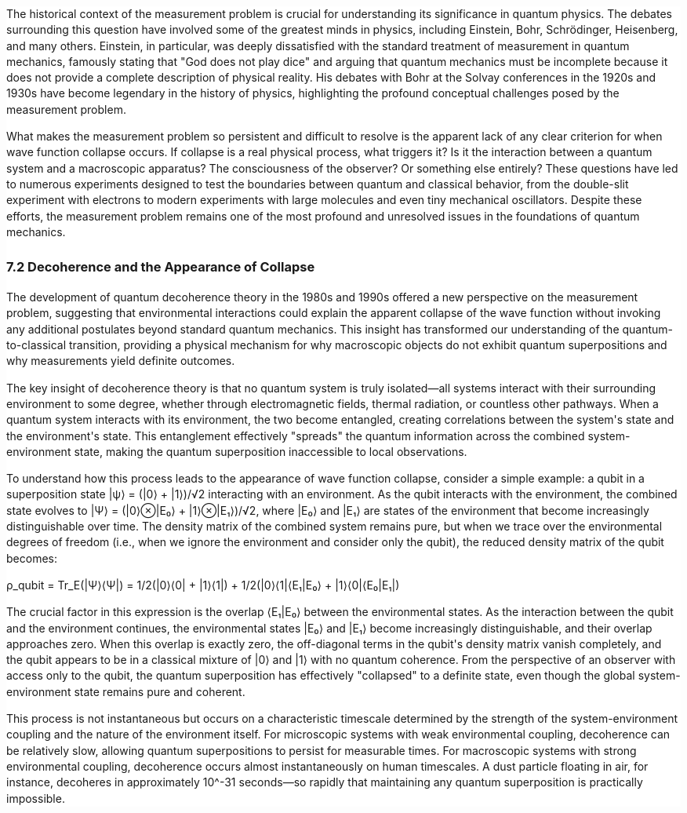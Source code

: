 The historical context of the measurement problem is crucial for understanding its significance in quantum physics. The debates surrounding this question have involved some of the greatest minds in physics, including Einstein, Bohr, Schrödinger, Heisenberg, and many others. Einstein, in particular, was deeply dissatisfied with the standard treatment of measurement in quantum mechanics, famously stating that "God does not play dice" and arguing that quantum mechanics must be incomplete because it does not provide a complete description of physical reality. His debates with Bohr at the Solvay conferences in the 1920s and 1930s have become legendary in the history of physics, highlighting the profound conceptual challenges posed by the measurement problem.

What makes the measurement problem so persistent and difficult to resolve is the apparent lack of any clear criterion for when wave function collapse occurs. If collapse is a real physical process, what triggers it? Is it the interaction between a quantum system and a macroscopic apparatus? The consciousness of the observer? Or something else entirely? These questions have led to numerous experiments designed to test the boundaries between quantum and classical behavior, from the double-slit experiment with electrons to modern experiments with large molecules and even tiny mechanical oscillators. Despite these efforts, the measurement problem remains one of the most profound and unresolved issues in the foundations of quantum mechanics.

### 7.2 Decoherence and the Appearance of Collapse

The development of quantum decoherence theory in the 1980s and 1990s offered a new perspective on the measurement problem, suggesting that environmental interactions could explain the apparent collapse of the wave function without invoking any additional postulates beyond standard quantum mechanics. This insight has transformed our understanding of the quantum-to-classical transition, providing a physical mechanism for why macroscopic objects do not exhibit quantum superpositions and why measurements yield definite outcomes.

The key insight of decoherence theory is that no quantum system is truly isolated—all systems interact with their surrounding environment to some degree, whether through electromagnetic fields, thermal radiation, or countless other pathways. When a quantum system interacts with its environment, the two become entangled, creating correlations between the system's state and the environment's state. This entanglement effectively "spreads" the quantum information across the combined system-environment state, making the quantum superposition inaccessible to local observations.

To understand how this process leads to the appearance of wave function collapse, consider a simple example: a qubit in a superposition state |ψ⟩ = (|0⟩ + |1⟩)/√2 interacting with an environment. As the qubit interacts with the environment, the combined state evolves to |Ψ⟩ = (|0⟩⊗|E₀⟩ + |1⟩⊗|E₁⟩)/√2, where |E₀⟩ and |E₁⟩ are states of the environment that become increasingly distinguishable over time. The density matrix of the combined system remains pure, but when we trace over the environmental degrees of freedom (i.e., when we ignore the environment and consider only the qubit), the reduced density matrix of the qubit becomes:

ρ_qubit = Tr_E(|Ψ⟩⟨Ψ|) = 1/2(|0⟩⟨0| + |1⟩⟨1|) + 1/2(|0⟩⟨1|⟨E₁|E₀⟩ + |1⟩⟨0|⟨E₀|E₁|)

The crucial factor in this expression is the overlap ⟨E₁|E₀⟩ between the environmental states. As the interaction between the qubit and the environment continues, the environmental states |E₀⟩ and |E₁⟩ become increasingly distinguishable, and their overlap approaches zero. When this overlap is exactly zero, the off-diagonal terms in the qubit's density matrix vanish completely, and the qubit appears to be in a classical mixture of |0⟩ and |1⟩ with no quantum coherence. From the perspective of an observer with access only to the qubit, the quantum superposition has effectively "collapsed" to a definite state, even though the global system-environment state remains pure and coherent.

This process is not instantaneous but occurs on a characteristic timescale determined by the strength of the system-environment coupling and the nature of the environment itself. For microscopic systems with weak environmental coupling, decoherence can be relatively slow, allowing quantum superpositions to persist for measurable times. For macroscopic systems with strong environmental coupling, decoherence occurs almost instantaneously on human timescales. A dust particle floating in air, for instance, decoheres in approximately 10^-31 seconds—so rapidly that maintaining any quantum superposition is practically impossible.
